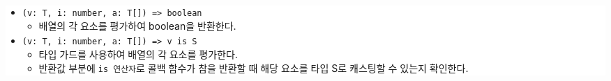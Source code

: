 - `(v: T, i: number, a: T[]) => boolean `
  - 배열의 각 요소를 평가하여 boolean을 반환한다.
- `(v: T, i: number, a: T[]) => v is S`
  - 타입 가드를 사용하여 배열의 각 요소를 평가한다.
  - 반환값 부분에 `is 연산자`로 콜백 함수가 참을 반환할 때 해당 요소를 타입 S로 캐스팅할 수 있는지 확인한다.
